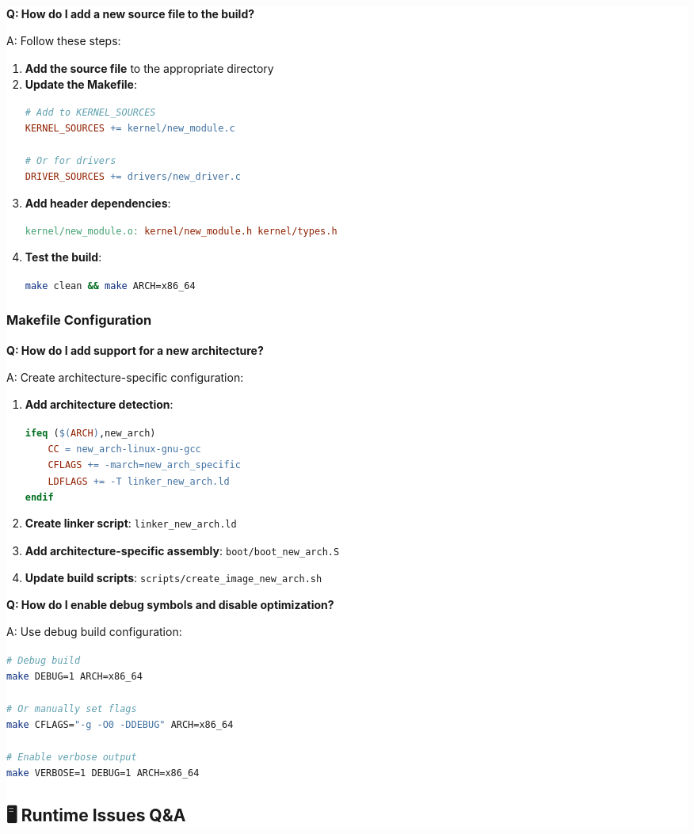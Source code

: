 **Q: How do I add a new source file to the build?**

A: Follow these steps:

1. **Add the source file** to the appropriate directory
2. **Update the Makefile**:
   ```makefile
   # Add to KERNEL_SOURCES
   KERNEL_SOURCES += kernel/new_module.c
   
   # Or for drivers
   DRIVER_SOURCES += drivers/new_driver.c
   ```
3. **Add header dependencies**:
   ```makefile
   kernel/new_module.o: kernel/new_module.h kernel/types.h
   ```
4. **Test the build**:
   ```bash
   make clean && make ARCH=x86_64
   ```

### Makefile Configuration

**Q: How do I add support for a new architecture?**

A: Create architecture-specific configuration:

1. **Add architecture detection**:
   ```makefile
   ifeq ($(ARCH),new_arch)
       CC = new_arch-linux-gnu-gcc
       CFLAGS += -march=new_arch_specific
       LDFLAGS += -T linker_new_arch.ld
   endif
   ```

2. **Create linker script**: `linker_new_arch.ld`
3. **Add architecture-specific assembly**: `boot/boot_new_arch.S`
4. **Update build scripts**: `scripts/create_image_new_arch.sh`

**Q: How do I enable debug symbols and disable optimization?**

A: Use debug build configuration:

```bash
# Debug build
make DEBUG=1 ARCH=x86_64

# Or manually set flags
make CFLAGS="-g -O0 -DDEBUG" ARCH=x86_64

# Enable verbose output
make VERBOSE=1 DEBUG=1 ARCH=x86_64
```

## 🖥️ Runtime Issues Q&A
